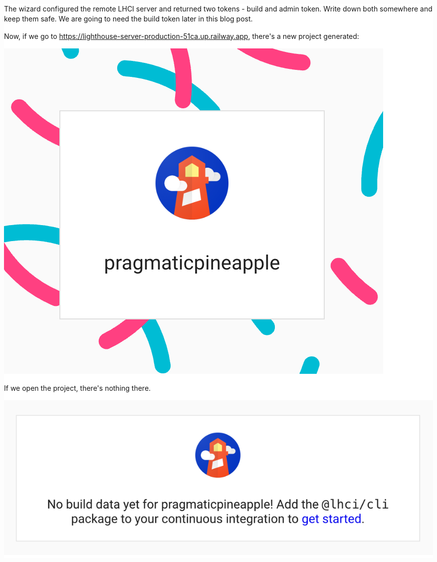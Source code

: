 The wizard configured the remote LHCI server and returned two tokens - build and admin token. Write down both somewhere and keep them safe.
We are going to need the build token later in this blog post.

Now, if we go to https://lighthouse-server-production-51ca.up.railway.app, there's a new project generated:

![Lighthouse new project](./new-project.png)

If we open the project, there's nothing there.

![Empty project](./empty-project.png)
